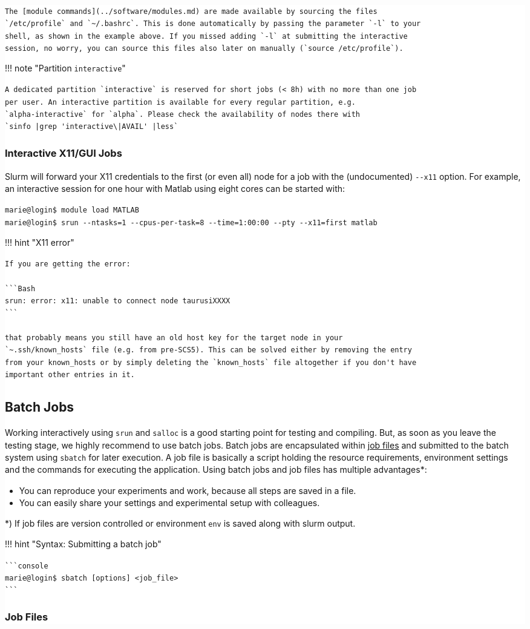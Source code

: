    The [module commands](../software/modules.md) are made available by sourcing the files
    `/etc/profile` and `~/.bashrc`. This is done automatically by passing the parameter `-l` to your
    shell, as shown in the example above. If you missed adding `-l` at submitting the interactive
    session, no worry, you can source this files also later on manually (`source /etc/profile`).

!!! note "Partition `interactive`"

    A dedicated partition `interactive` is reserved for short jobs (< 8h) with no more than one job
    per user. An interactive partition is available for every regular partition, e.g.
    `alpha-interactive` for `alpha`. Please check the availability of nodes there with
    `sinfo |grep 'interactive\|AVAIL' |less`

### Interactive X11/GUI Jobs

Slurm will forward your X11 credentials to the first (or even all) node for a job with the
(undocumented) `--x11` option. For example, an interactive session for one hour with Matlab using
eight cores can be started with:

```console
marie@login$ module load MATLAB
marie@login$ srun --ntasks=1 --cpus-per-task=8 --time=1:00:00 --pty --x11=first matlab
```

!!! hint "X11 error"

    If you are getting the error:

    ```Bash
    srun: error: x11: unable to connect node taurusiXXXX
    ```

    that probably means you still have an old host key for the target node in your
    `~.ssh/known_hosts` file (e.g. from pre-SCS5). This can be solved either by removing the entry
    from your known_hosts or by simply deleting the `known_hosts` file altogether if you don't have
    important other entries in it.

## Batch Jobs

Working interactively using `srun` and `salloc` is a good starting point for testing and compiling.
But, as soon as you leave the testing stage, we highly recommend to use batch jobs.
Batch jobs are encapsulated within [job files](#job-files) and submitted to the batch system using
`sbatch` for later execution. A job file is basically a script holding the resource requirements,
environment settings and the commands for executing the application. Using batch jobs and job files
has multiple advantages*:

* You can reproduce your experiments and work, because all steps are saved in a file.
* You can easily share your settings and experimental setup with colleagues.

*) If job files are version controlled or environment `env` is saved along with slurm output.

!!! hint "Syntax: Submitting a batch job"

    ```console
    marie@login$ sbatch [options] <job_file>
    ```

### Job Files
